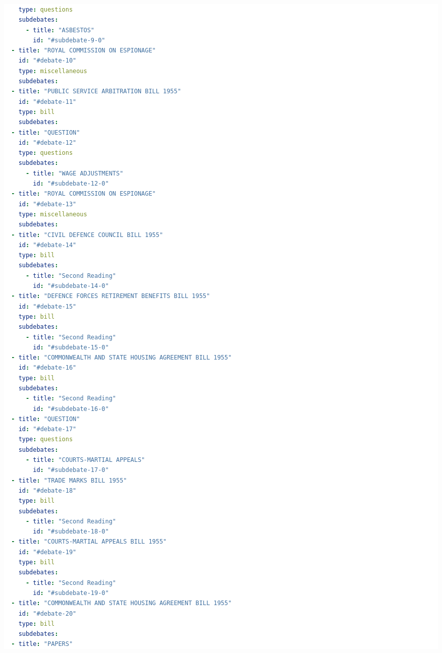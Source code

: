 ```yaml
    type: questions
    subdebates:
      - title: "ASBESTOS"
        id: "#subdebate-9-0"
  - title: "ROYAL COMMISSION ON ESPIONAGE"
    id: "#debate-10"
    type: miscellaneous
    subdebates:
  - title: "PUBLIC SERVICE ARBITRATION BILL 1955"
    id: "#debate-11"
    type: bill
    subdebates:
  - title: "QUESTION"
    id: "#debate-12"
    type: questions
    subdebates:
      - title: "WAGE ADJUSTMENTS"
        id: "#subdebate-12-0"
  - title: "ROYAL COMMISSION ON ESPIONAGE"
    id: "#debate-13"
    type: miscellaneous
    subdebates:
  - title: "CIVIL DEFENCE COUNCIL BILL 1955"
    id: "#debate-14"
    type: bill
    subdebates:
      - title: "Second Reading"
        id: "#subdebate-14-0"
  - title: "DEFENCE FORCES RETIREMENT BENEFITS BILL 1955"
    id: "#debate-15"
    type: bill
    subdebates:
      - title: "Second Reading"
        id: "#subdebate-15-0"
  - title: "COMMONWEALTH AND STATE HOUSING AGREEMENT BILL 1955"
    id: "#debate-16"
    type: bill
    subdebates:
      - title: "Second Reading"
        id: "#subdebate-16-0"
  - title: "QUESTION"
    id: "#debate-17"
    type: questions
    subdebates:
      - title: "COURTS-MARTIAL APPEALS"
        id: "#subdebate-17-0"
  - title: "TRADE MARKS BILL 1955"
    id: "#debate-18"
    type: bill
    subdebates:
      - title: "Second Reading"
        id: "#subdebate-18-0"
  - title: "COURTS-MARTIAL APPEALS BILL 1955"
    id: "#debate-19"
    type: bill
    subdebates:
      - title: "Second Reading"
        id: "#subdebate-19-0"
  - title: "COMMONWEALTH AND STATE HOUSING AGREEMENT BILL 1955"
    id: "#debate-20"
    type: bill
    subdebates:
  - title: "PAPERS"
```